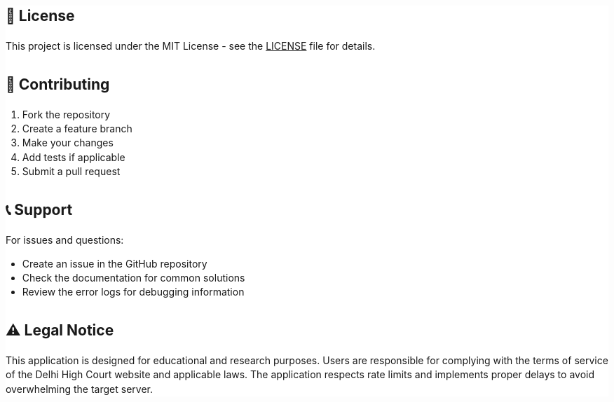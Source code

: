 ## 📄 License

This project is licensed under the MIT License - see the [LICENSE](LICENSE) file for details.

## 🤝 Contributing

1. Fork the repository
2. Create a feature branch
3. Make your changes
4. Add tests if applicable
5. Submit a pull request

## 📞 Support

For issues and questions:
- Create an issue in the GitHub repository
- Check the documentation for common solutions
- Review the error logs for debugging information

## ⚠️ Legal Notice

This application is designed for educational and research purposes. Users are responsible for complying with the terms of service of the Delhi High Court website and applicable laws. The application respects rate limits and implements proper delays to avoid overwhelming the target server.
